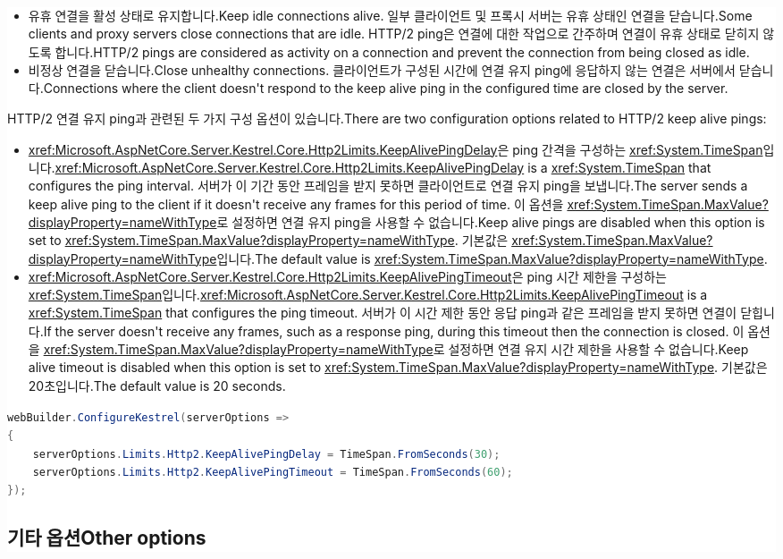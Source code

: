 * <span data-ttu-id="fc294-191">유휴 연결을 활성 상태로 유지합니다.</span><span class="sxs-lookup"><span data-stu-id="fc294-191">Keep idle connections alive.</span></span> <span data-ttu-id="fc294-192">일부 클라이언트 및 프록시 서버는 유휴 상태인 연결을 닫습니다.</span><span class="sxs-lookup"><span data-stu-id="fc294-192">Some clients and proxy servers close connections that are idle.</span></span> <span data-ttu-id="fc294-193">HTTP/2 ping은 연결에 대한 작업으로 간주하며 연결이 유휴 상태로 닫히지 않도록 합니다.</span><span class="sxs-lookup"><span data-stu-id="fc294-193">HTTP/2 pings are considered as activity on a connection and prevent the connection from being closed as idle.</span></span>
* <span data-ttu-id="fc294-194">비정상 연결을 닫습니다.</span><span class="sxs-lookup"><span data-stu-id="fc294-194">Close unhealthy connections.</span></span> <span data-ttu-id="fc294-195">클라이언트가 구성된 시간에 연결 유지 ping에 응답하지 않는 연결은 서버에서 닫습니다.</span><span class="sxs-lookup"><span data-stu-id="fc294-195">Connections where the client doesn't respond to the keep alive ping in the configured time are closed by the server.</span></span>

<span data-ttu-id="fc294-196">HTTP/2 연결 유지 ping과 관련된 두 가지 구성 옵션이 있습니다.</span><span class="sxs-lookup"><span data-stu-id="fc294-196">There are two configuration options related to HTTP/2 keep alive pings:</span></span>

* <span data-ttu-id="fc294-197"><xref:Microsoft.AspNetCore.Server.Kestrel.Core.Http2Limits.KeepAlivePingDelay>은 ping 간격을 구성하는 <xref:System.TimeSpan>입니다.</span><span class="sxs-lookup"><span data-stu-id="fc294-197"><xref:Microsoft.AspNetCore.Server.Kestrel.Core.Http2Limits.KeepAlivePingDelay> is a <xref:System.TimeSpan> that configures the ping interval.</span></span> <span data-ttu-id="fc294-198">서버가 이 기간 동안 프레임을 받지 못하면 클라이언트로 연결 유지 ping을 보냅니다.</span><span class="sxs-lookup"><span data-stu-id="fc294-198">The server sends a keep alive ping to the client if it doesn't receive any frames for this period of time.</span></span> <span data-ttu-id="fc294-199">이 옵션을 <xref:System.TimeSpan.MaxValue?displayProperty=nameWithType>로 설정하면 연결 유지 ping을 사용할 수 없습니다.</span><span class="sxs-lookup"><span data-stu-id="fc294-199">Keep alive pings are disabled when this option is set to <xref:System.TimeSpan.MaxValue?displayProperty=nameWithType>.</span></span> <span data-ttu-id="fc294-200">기본값은 <xref:System.TimeSpan.MaxValue?displayProperty=nameWithType>입니다.</span><span class="sxs-lookup"><span data-stu-id="fc294-200">The default value is <xref:System.TimeSpan.MaxValue?displayProperty=nameWithType>.</span></span>
* <span data-ttu-id="fc294-201"><xref:Microsoft.AspNetCore.Server.Kestrel.Core.Http2Limits.KeepAlivePingTimeout>은 ping 시간 제한을 구성하는 <xref:System.TimeSpan>입니다.</span><span class="sxs-lookup"><span data-stu-id="fc294-201"><xref:Microsoft.AspNetCore.Server.Kestrel.Core.Http2Limits.KeepAlivePingTimeout> is a <xref:System.TimeSpan> that configures the ping timeout.</span></span> <span data-ttu-id="fc294-202">서버가 이 시간 제한 동안 응답 ping과 같은 프레임을 받지 못하면 연결이 닫힙니다.</span><span class="sxs-lookup"><span data-stu-id="fc294-202">If the server doesn't receive any frames, such as a response ping, during this timeout then the connection is closed.</span></span> <span data-ttu-id="fc294-203">이 옵션을 <xref:System.TimeSpan.MaxValue?displayProperty=nameWithType>로 설정하면 연결 유지 시간 제한을 사용할 수 없습니다.</span><span class="sxs-lookup"><span data-stu-id="fc294-203">Keep alive timeout is disabled when this option is set to <xref:System.TimeSpan.MaxValue?displayProperty=nameWithType>.</span></span> <span data-ttu-id="fc294-204">기본값은 20초입니다.</span><span class="sxs-lookup"><span data-stu-id="fc294-204">The default value is 20 seconds.</span></span>

```csharp
webBuilder.ConfigureKestrel(serverOptions =>
{
    serverOptions.Limits.Http2.KeepAlivePingDelay = TimeSpan.FromSeconds(30);
    serverOptions.Limits.Http2.KeepAlivePingTimeout = TimeSpan.FromSeconds(60);
});
```

## <a name="other-options"></a><span data-ttu-id="fc294-205">기타 옵션</span><span class="sxs-lookup"><span data-stu-id="fc294-205">Other options</span></span>
